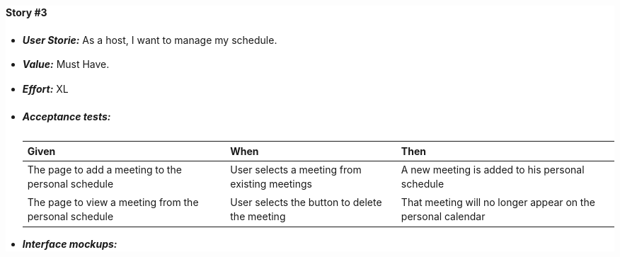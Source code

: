 #### **Story** #3

* ***User Storie:*** As a host, I want to manage my schedule.

* ***Value:*** Must Have.

* ***Effort:*** XL
  
*  ##### ***Acceptance tests:*** #####

    | Given | When | Then
    |--|--|--|
    | The page to add a meeting to the personal schedule    | User selects a meeting from existing meetings | A new meeting is added to his personal schedule             |
    | The page to view a meeting from the personal schedule | User selects the button to delete the meeting | That meeting will no longer appear on the personal calendar 


* ***Interface mockups:***
  
  
